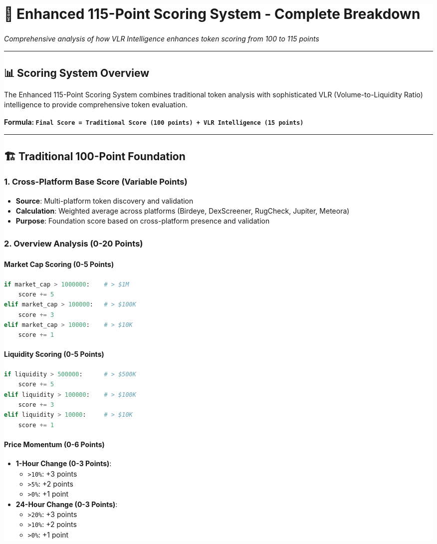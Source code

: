 # 🎯 Enhanced 115-Point Scoring System - Complete Breakdown

*Comprehensive analysis of how VLR Intelligence enhances token scoring from 100 to 115 points*

---

## 📊 **Scoring System Overview**

The Enhanced 115-Point Scoring System combines traditional token analysis with sophisticated VLR (Volume-to-Liquidity Ratio) intelligence to provide comprehensive token evaluation.

**Formula: `Final Score = Traditional Score (100 points) + VLR Intelligence (15 points)`**

---

## 🏗️ **Traditional 100-Point Foundation**

### **1. Cross-Platform Base Score (Variable Points)**
- **Source**: Multi-platform token discovery and validation
- **Calculation**: Weighted average across platforms (Birdeye, DexScreener, RugCheck, Jupiter, Meteora)
- **Purpose**: Foundation score based on cross-platform presence and validation

### **2. Overview Analysis (0-20 Points)**

#### **Market Cap Scoring (0-5 Points)**
```python
if market_cap > 1000000:    # > $1M
    score += 5
elif market_cap > 100000:   # > $100K
    score += 3
elif market_cap > 10000:    # > $10K
    score += 1
```

#### **Liquidity Scoring (0-5 Points)**
```python
if liquidity > 500000:      # > $500K
    score += 5
elif liquidity > 100000:    # > $100K
    score += 3
elif liquidity > 10000:     # > $10K
    score += 1
```

#### **Price Momentum (0-6 Points)**
- **1-Hour Change (0-3 Points)**:
  - `>10%`: +3 points
  - `>5%`: +2 points
  - `>0%`: +1 point
- **24-Hour Change (0-3 Points)**:
  - `>20%`: +3 points
  - `>10%`: +2 points
  - `>0%`: +1 point
